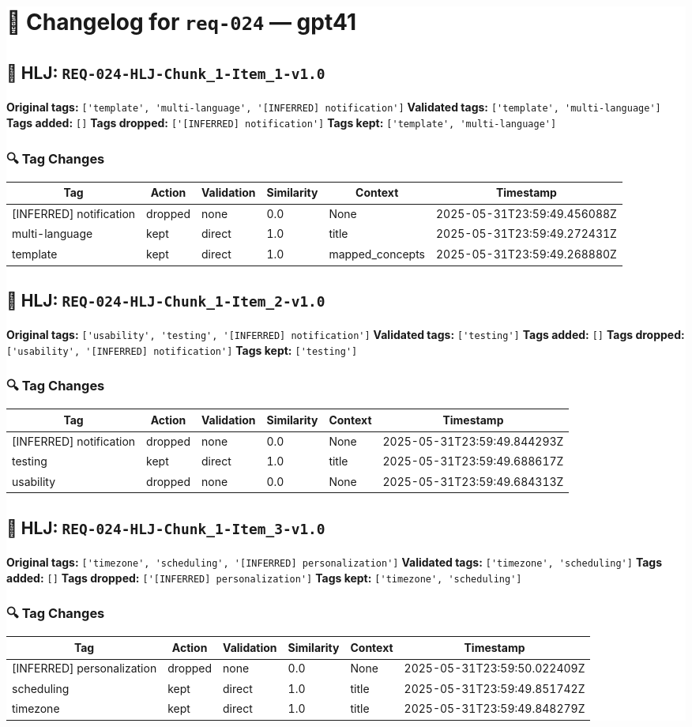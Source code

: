 # 📝 Changelog for `req-024` — **gpt41**

## 🔹 HLJ: `REQ-024-HLJ-Chunk_1-Item_1-v1.0`

**Original tags:** `['template', 'multi-language', '[INFERRED] notification']`
**Validated tags:** `['template', 'multi-language']`
**Tags added:** `[]`
**Tags dropped:** `['[INFERRED] notification']`
**Tags kept:** `['template', 'multi-language']`

### 🔍 Tag Changes
| Tag | Action   | Validation | Similarity | Context | Timestamp |
|-----|----------|------------|------------|---------|-----------|
| [INFERRED] notification | dropped | none | 0.0 | None | 2025-05-31T23:59:49.456088Z |
| multi-language | kept | direct | 1.0 | title | 2025-05-31T23:59:49.272431Z |
| template | kept | direct | 1.0 | mapped_concepts | 2025-05-31T23:59:49.268880Z |

## 🔹 HLJ: `REQ-024-HLJ-Chunk_1-Item_2-v1.0`

**Original tags:** `['usability', 'testing', '[INFERRED] notification']`
**Validated tags:** `['testing']`
**Tags added:** `[]`
**Tags dropped:** `['usability', '[INFERRED] notification']`
**Tags kept:** `['testing']`

### 🔍 Tag Changes
| Tag | Action   | Validation | Similarity | Context | Timestamp |
|-----|----------|------------|------------|---------|-----------|
| [INFERRED] notification | dropped | none | 0.0 | None | 2025-05-31T23:59:49.844293Z |
| testing | kept | direct | 1.0 | title | 2025-05-31T23:59:49.688617Z |
| usability | dropped | none | 0.0 | None | 2025-05-31T23:59:49.684313Z |

## 🔹 HLJ: `REQ-024-HLJ-Chunk_1-Item_3-v1.0`

**Original tags:** `['timezone', 'scheduling', '[INFERRED] personalization']`
**Validated tags:** `['timezone', 'scheduling']`
**Tags added:** `[]`
**Tags dropped:** `['[INFERRED] personalization']`
**Tags kept:** `['timezone', 'scheduling']`

### 🔍 Tag Changes
| Tag | Action   | Validation | Similarity | Context | Timestamp |
|-----|----------|------------|------------|---------|-----------|
| [INFERRED] personalization | dropped | none | 0.0 | None | 2025-05-31T23:59:50.022409Z |
| scheduling | kept | direct | 1.0 | title | 2025-05-31T23:59:49.851742Z |
| timezone | kept | direct | 1.0 | title | 2025-05-31T23:59:49.848279Z |

